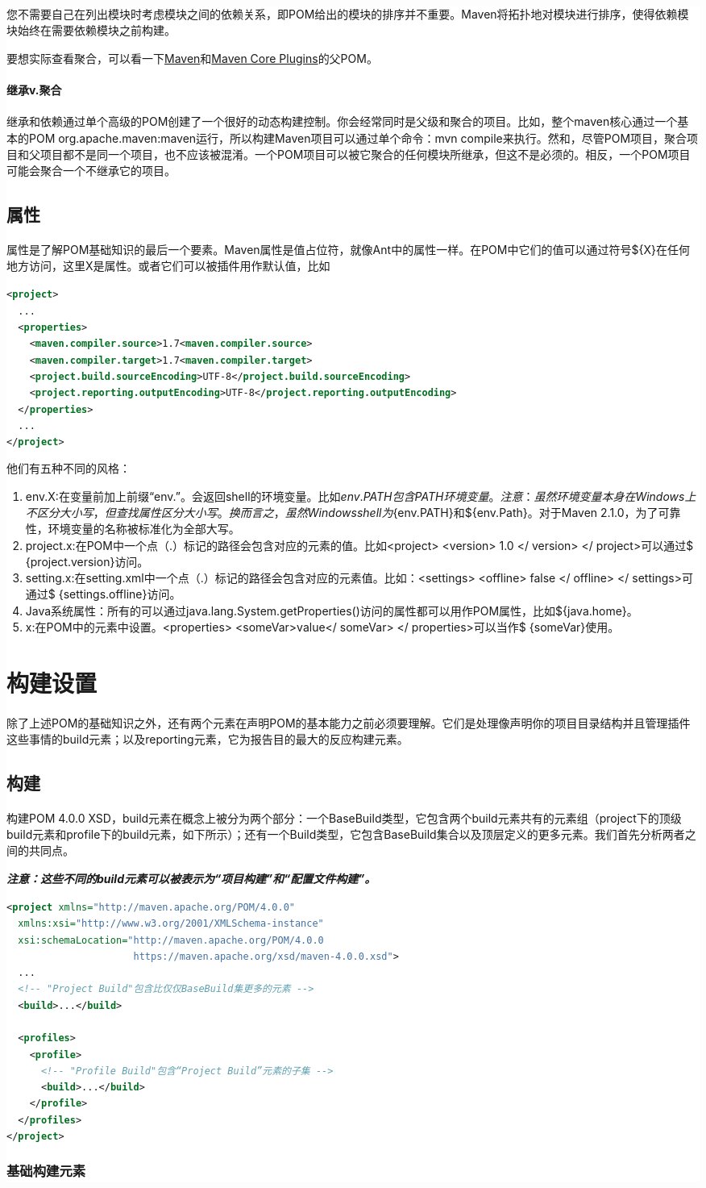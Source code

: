 您不需要自己在列出模块时考虑模块之间的依赖关系，即POM给出的模块的排序并不重要。Maven将拓扑地对模块进行排序，使得依赖模块始终在需要依赖模块之前构建。

要想实际查看聚合，可以看一下[Maven](https://svn.apache.org/viewvc/maven/maven-3/trunk/pom.xml?view=markup)和[Maven Core Plugins](https://svn.apache.org/viewvc/maven/plugins/trunk/pom.xml?view=markup)的父POM。
#### 继承v.聚合
继承和依赖通过单个高级的POM创建了一个很好的动态构建控制。你会经常同时是父级和聚合的项目。比如，整个maven核心通过一个基本的POM org.apache.maven:maven运行，所以构建Maven项目可以通过单个命令：mvn compile来执行。然和，尽管POM项目，聚合项目和父项目都不是同一个项目，也不应该被混淆。一个POM项目可以被它聚合的任何模块所继承，但这不是必须的。相反，一个POM项目可能会聚合一个不继承它的项目。
## 属性
属性是了解POM基础知识的最后一个要素。Maven属性是值占位符，就像Ant中的属性一样。在POM中它们的值可以通过符号${X}在任何地方访问，这里X是属性。或者它们可以被插件用作默认值，比如
```xml
<project>
  ...
  <properties>
    <maven.compiler.source>1.7<maven.compiler.source>
    <maven.compiler.target>1.7<maven.compiler.target>
    <project.build.sourceEncoding>UTF-8</project.build.sourceEncoding>
    <project.reporting.outputEncoding>UTF-8</project.reporting.outputEncoding>
  </properties>
  ...
</project>
```
他们有五种不同的风格：

1. env.X:在变量前加上前缀“env.”。会返回shell的环境变量。比如${env.PATH}包含PATH环境变量。
	注意：虽然环境变量本身在Windows上不区分大小写，但查找属性区分大小写。换而言之，虽然Windows shell为%PATH%和%path%返回相同的值，但Maven还是会区分${env.PATH}和${env.Path}。对于Maven 2.1.0，为了可靠性，环境变量的名称被标准化为全部大写。
2. project.x:在POM中一个点（.）标记的路径会包含对应的元素的值。比如&lt;project> &lt;version> 1.0 </ version> </ project>可以通过$ {project.version}访问。
3. setting.x:在setting.xml中一个点（.）标记的路径会包含对应的元素值。比如：&lt;settings> &lt;offline> false </ offline> </ settings>可通过$ {settings.offline}访问。
4. Java系统属性：所有的可以通过java.lang.System.getProperties()访问的属性都可以用作POM属性，比如${java.home}。
5. x:在POM中的<properties />元素中设置。&lt;properties> &lt;someVar>value</ someVar> </ properties>可以当作$ {someVar}使用。

# 构建设置
除了上述POM的基础知识之外，还有两个元素在声明POM的基本能力之前必须要理解。它们是处理像声明你的项目目录结构并且管理插件这些事情的build元素；以及reporting元素，它为报告目的最大的反应构建元素。
## 构建
构建POM 4.0.0 XSD，build元素在概念上被分为两个部分：一个BaseBuild类型，它包含两个build元素共有的元素组（project下的顶级build元素和profile下的build元素，如下所示）；还有一个Build类型，它包含BaseBuild集合以及顶层定义的更多元素。我们首先分析两者之间的共同点。

***注意：这些不同的build元素可以被表示为“项目构建”和“配置文件构建”。***
```xml
<project xmlns="http://maven.apache.org/POM/4.0.0"
  xmlns:xsi="http://www.w3.org/2001/XMLSchema-instance"
  xsi:schemaLocation="http://maven.apache.org/POM/4.0.0
                      https://maven.apache.org/xsd/maven-4.0.0.xsd">
  ...
  <!-- "Project Build"包含比仅仅BaseBuild集更多的元素 -->
  <build>...</build>
 
  <profiles>
    <profile>
      <!-- "Profile Build"包含“Project Build”元素的子集 -->
      <build>...</build>
    </profile>
  </profiles>
</project>
```
### 基础构建元素